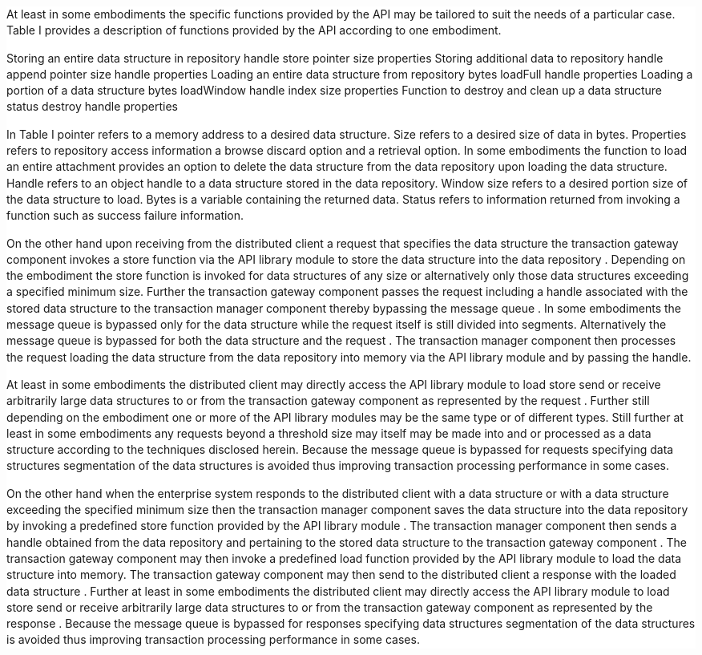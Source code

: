 At least in some embodiments the specific functions provided by the API may be tailored to suit the needs of a particular case. Table I provides a description of functions provided by the API according to one embodiment.

Storing an entire data structure in repository handle store pointer size properties Storing additional data to repository handle append pointer size handle properties Loading an entire data structure from repository bytes loadFull handle properties Loading a portion of a data structure bytes loadWindow handle index size properties Function to destroy and clean up a data structure status destroy handle properties 

In Table I pointer refers to a memory address to a desired data structure. Size refers to a desired size of data in bytes. Properties refers to repository access information a browse discard option and a retrieval option. In some embodiments the function to load an entire attachment provides an option to delete the data structure from the data repository upon loading the data structure. Handle refers to an object handle to a data structure stored in the data repository. Window size refers to a desired portion size of the data structure to load. Bytes is a variable containing the returned data. Status refers to information returned from invoking a function such as success failure information.

On the other hand upon receiving from the distributed client a request that specifies the data structure the transaction gateway component invokes a store function via the API library module to store the data structure into the data repository . Depending on the embodiment the store function is invoked for data structures of any size or alternatively only those data structures exceeding a specified minimum size. Further the transaction gateway component passes the request including a handle associated with the stored data structure to the transaction manager component thereby bypassing the message queue . In some embodiments the message queue is bypassed only for the data structure while the request itself is still divided into segments. Alternatively the message queue is bypassed for both the data structure and the request . The transaction manager component then processes the request loading the data structure from the data repository into memory via the API library module and by passing the handle.

At least in some embodiments the distributed client may directly access the API library module to load store send or receive arbitrarily large data structures to or from the transaction gateway component as represented by the request . Further still depending on the embodiment one or more of the API library modules may be the same type or of different types. Still further at least in some embodiments any requests beyond a threshold size may itself may be made into and or processed as a data structure according to the techniques disclosed herein. Because the message queue is bypassed for requests specifying data structures segmentation of the data structures is avoided thus improving transaction processing performance in some cases.

On the other hand when the enterprise system responds to the distributed client with a data structure or with a data structure exceeding the specified minimum size then the transaction manager component saves the data structure into the data repository by invoking a predefined store function provided by the API library module . The transaction manager component then sends a handle obtained from the data repository and pertaining to the stored data structure to the transaction gateway component . The transaction gateway component may then invoke a predefined load function provided by the API library module to load the data structure into memory. The transaction gateway component may then send to the distributed client a response with the loaded data structure . Further at least in some embodiments the distributed client may directly access the API library module to load store send or receive arbitrarily large data structures to or from the transaction gateway component as represented by the response . Because the message queue is bypassed for responses specifying data structures segmentation of the data structures is avoided thus improving transaction processing performance in some cases.

